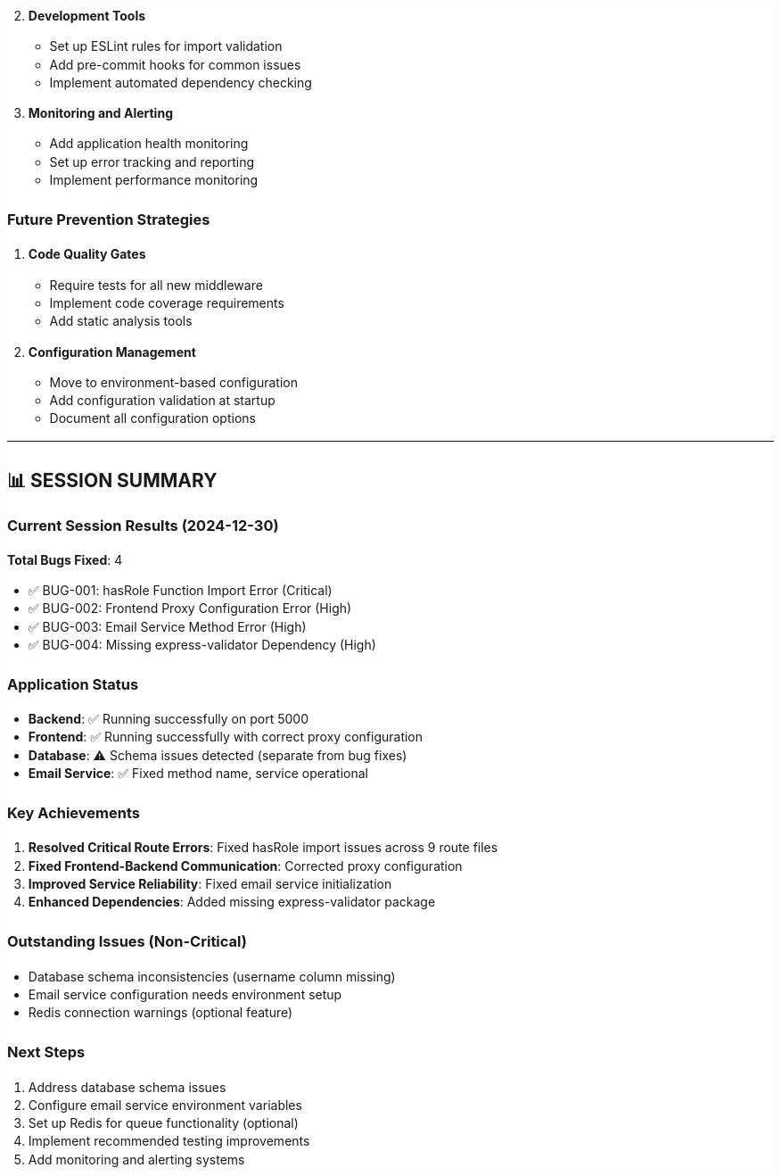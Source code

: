 2. **Development Tools**
   - Set up ESLint rules for import validation
   - Add pre-commit hooks for common issues
   - Implement automated dependency checking

3. **Monitoring and Alerting**
   - Add application health monitoring
   - Set up error tracking and reporting
   - Implement performance monitoring

### Future Prevention Strategies
1. **Code Quality Gates**
   - Require tests for all new middleware
   - Implement code coverage requirements
   - Add static analysis tools

2. **Configuration Management**
   - Move to environment-based configuration
   - Add configuration validation at startup
   - Document all configuration options

---

## 📊 SESSION SUMMARY

### Current Session Results (2024-12-30)
**Total Bugs Fixed**: 4
- ✅ BUG-001: hasRole Function Import Error (Critical)
- ✅ BUG-002: Frontend Proxy Configuration Error (High)
- ✅ BUG-003: Email Service Method Error (High)
- ✅ BUG-004: Missing express-validator Dependency (High)

### Application Status
- **Backend**: ✅ Running successfully on port 5000
- **Frontend**: ✅ Running successfully with correct proxy configuration
- **Database**: ⚠️ Schema issues detected (separate from bug fixes)
- **Email Service**: ✅ Fixed method name, service operational

### Key Achievements
1. **Resolved Critical Route Errors**: Fixed hasRole import issues across 9 route files
2. **Fixed Frontend-Backend Communication**: Corrected proxy configuration
3. **Improved Service Reliability**: Fixed email service initialization
4. **Enhanced Dependencies**: Added missing express-validator package

### Outstanding Issues (Non-Critical)
- Database schema inconsistencies (username column missing)
- Email service configuration needs environment setup
- Redis connection warnings (optional feature)

### Next Steps
1. Address database schema issues
2. Configure email service environment variables
3. Set up Redis for queue functionality (optional)
4. Implement recommended testing improvements
5. Add monitoring and alerting systems
